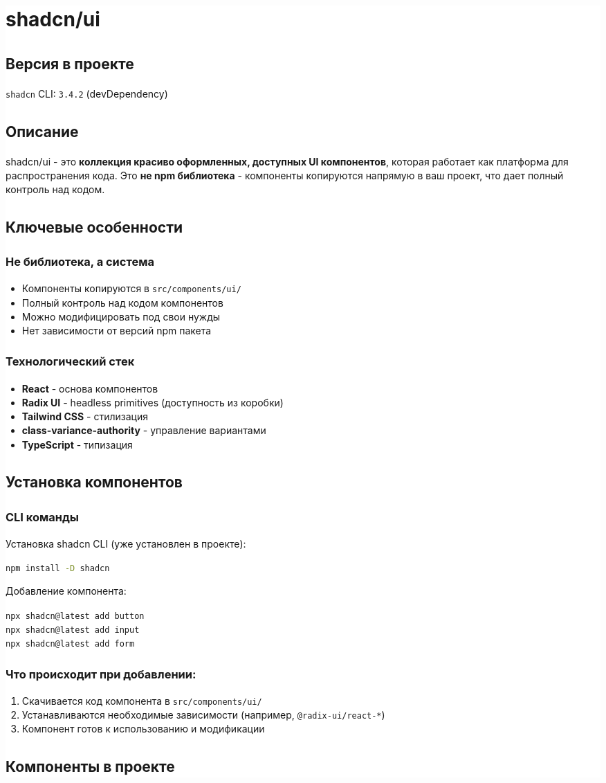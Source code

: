 # shadcn/ui

## Версия в проекте
`shadcn` CLI: `3.4.2` (devDependency)

## Описание
shadcn/ui - это **коллекция красиво оформленных, доступных UI компонентов**, которая работает как платформа для распространения кода. Это **не npm библиотека** - компоненты копируются напрямую в ваш проект, что дает полный контроль над кодом.

## Ключевые особенности

### Не библиотека, а система
- Компоненты копируются в `src/components/ui/`
- Полный контроль над кодом компонентов
- Можно модифицировать под свои нужды
- Нет зависимости от версий npm пакета

### Технологический стек
- **React** - основа компонентов
- **Radix UI** - headless primitives (доступность из коробки)
- **Tailwind CSS** - стилизация
- **class-variance-authority** - управление вариантами
- **TypeScript** - типизация

## Установка компонентов

### CLI команды

Установка shadcn CLI (уже установлен в проекте):
```bash
npm install -D shadcn
```

Добавление компонента:
```bash
npx shadcn@latest add button
npx shadcn@latest add input
npx shadcn@latest add form
```

### Что происходит при добавлении:
1. Скачивается код компонента в `src/components/ui/`
2. Устанавливаются необходимые зависимости (например, `@radix-ui/react-*`)
3. Компонент готов к использованию и модификации

## Компоненты в проекте
